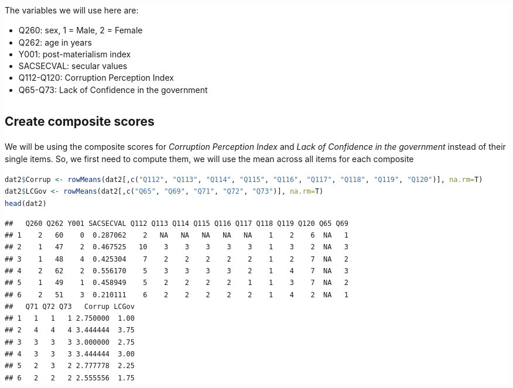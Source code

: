 The variables we will use here are:

-   Q260: sex, 1 = Male, 2 = Female
-   Q262: age in years
-   Y001: post-materialism index
-   SACSECVAL: secular values
-   Q112-Q120: Corruption Perception Index
-   Q65-Q73: Lack of Confidence in the government

## Create composite scores

We will be using the composite scores for *Corruption Perception Index*
and *Lack of Confidence in the government* instead of their single
items. So, we first need to compute them, we will use the mean across
all items for each composite

``` r
dat2$Corrup <- rowMeans(dat2[,c("Q112", "Q113", "Q114", "Q115", "Q116", "Q117", "Q118", "Q119", "Q120")], na.rm=T)
dat2$LCGov <- rowMeans(dat2[,c("Q65", "Q69", "Q71", "Q72", "Q73")], na.rm=T)
head(dat2)
```

    ##   Q260 Q262 Y001 SACSECVAL Q112 Q113 Q114 Q115 Q116 Q117 Q118 Q119 Q120 Q65 Q69
    ## 1    2   60    0  0.287062    2   NA   NA   NA   NA   NA    1    2    6  NA   1
    ## 2    1   47    2  0.467525   10    3    3    3    3    3    1    3    2  NA   3
    ## 3    1   48    4  0.425304    7    2    2    2    2    2    1    2    7  NA   2
    ## 4    2   62    2  0.556170    5    3    3    3    3    2    1    4    7  NA   3
    ## 5    1   49    1  0.458949    5    2    2    2    2    1    1    3    7  NA   2
    ## 6    2   51    3  0.210111    6    2    2    2    2    2    1    4    2  NA   1
    ##   Q71 Q72 Q73   Corrup LCGov
    ## 1   1   1   1 2.750000  1.00
    ## 2   4   4   4 3.444444  3.75
    ## 3   3   3   3 3.000000  2.75
    ## 4   3   3   3 3.444444  3.00
    ## 5   2   3   2 2.777778  2.25
    ## 6   2   2   2 2.555556  1.75
